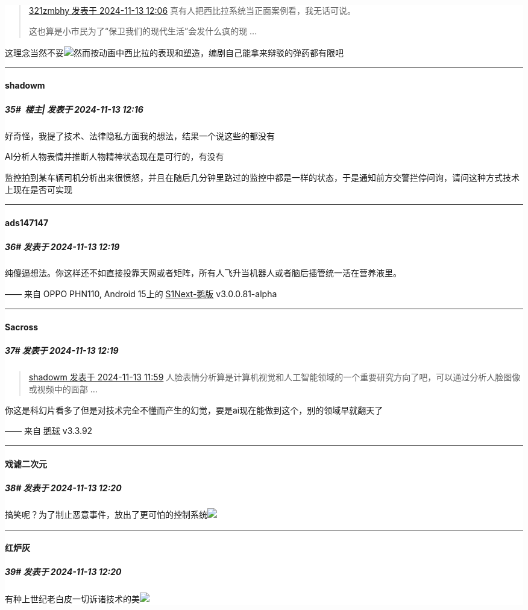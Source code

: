 <blockquote><a href="httphttps://bbs.saraba1st.com/2b/forum.php?mod=redirect&amp;goto=findpost&amp;pid=66686537&amp;ptid=2206727" target="_blank">321zmbhy 发表于 2024-11-13 12:06</a>
真有人把西比拉系统当正面案例看，我无话可说。

这也算是小市民为了“保卫我们的现代生活”会发什么疯的现 ...</blockquote>
这理念当然不妥<img src="https://static.saraba1st.com/image/smiley/face2017/066.png" referrerpolicy="no-referrer">然而按动画中西比拉的表现和塑造，编剧自己能拿来辩驳的弹药都有限吧

*****

####  shadowm  
##### 35#         楼主| 发表于 2024-11-13 12:16

好奇怪，我提了技术、法律隐私方面我的想法，结果一个说这些的都没有

AI分析人物表情并推断人物精神状态现在是可行的，有没有

监控拍到某车辆司机分析出来很愤怒，并且在随后几分钟里路过的监控中都是一样的状态，于是通知前方交警拦停问询，请问这种方式技术上现在是否可实现

*****

####  ads147147  
##### 36#       发表于 2024-11-13 12:19

纯傻逼想法。你这样还不如直接投靠天网或者矩阵，所有人飞升当机器人或者脑后插管统一活在营养液里。

—— 来自 OPPO PHN110, Android 15上的 [S1Next-鹅版](https://github.com/ykrank/S1-Next/releases) v3.0.0.81-alpha

*****

####  Sacross  
##### 37#       发表于 2024-11-13 12:19

<blockquote><a href="httphttps://bbs.saraba1st.com/2b/forum.php?mod=redirect&amp;goto=findpost&amp;pid=66686468&amp;ptid=2206727" target="_blank">shadowm 发表于 2024-11-13 11:59</a>
人脸表情分析算是计算机视觉和人工智能领域的一个重要研究方向了吧，可以通过分析人脸图像或视频中的面部 ...</blockquote>
你这是科幻片看多了但是对技术完全不懂而产生的幻觉，要是ai现在能做到这个，别的领域早就翻天了

—— 来自 [鹅球](https://www.pgyer.com/GcUxKd4w) v3.3.92

*****

####  戏谑二次元  
##### 38#       发表于 2024-11-13 12:20

搞笑呢？为了制止恶意事件，放出了更可怕的控制系统<img src="https://static.saraba1st.com/image/smiley/face2017/001.png" referrerpolicy="no-referrer">

*****

####  红炉灰  
##### 39#       发表于 2024-11-13 12:20

有种上世纪老白皮一切诉诸技术的美<img src="https://static.saraba1st.com/image/smiley/face2017/067.png" referrerpolicy="no-referrer">
